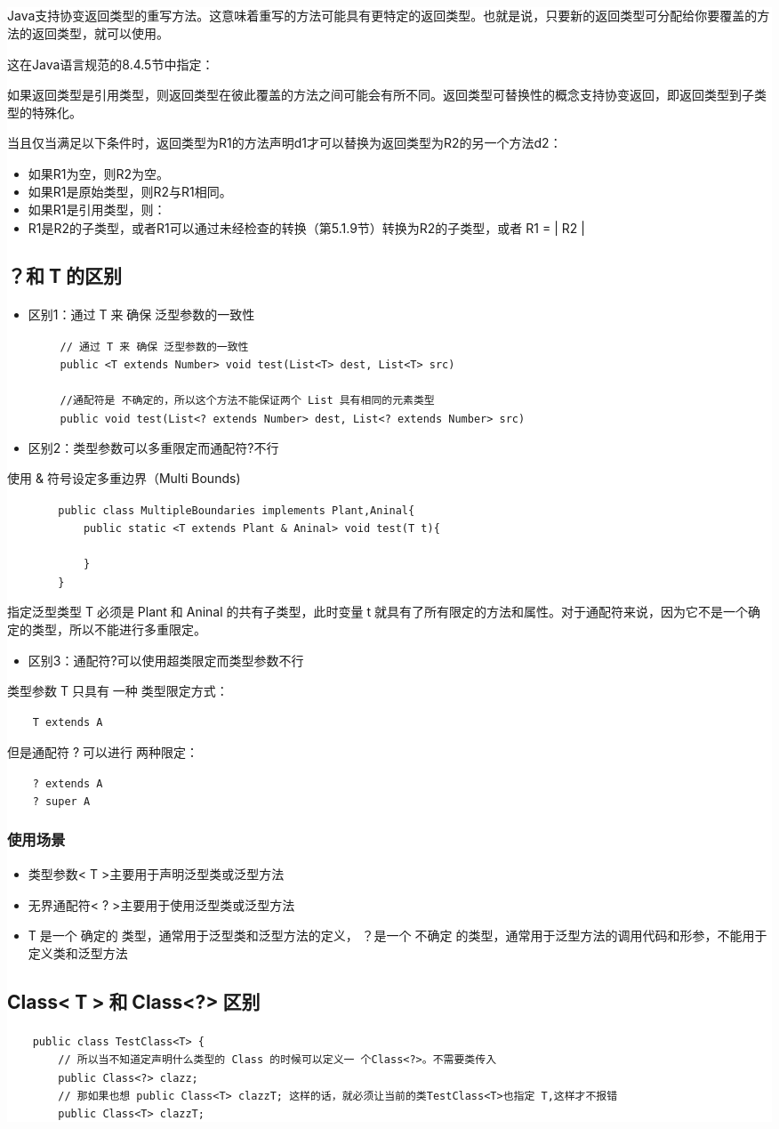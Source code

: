 Java支持协变返回类型的重写方法。这意味着重写的方法可能具有更特定的返回类型。也就是说，只要新的返回类型可分配给你要覆盖的方法的返回类型，就可以使用。

这在Java语言规范的8.4.5节中指定：
    
如果返回类型是引用类型，则返回类型在彼此覆盖的方法之间可能会有所不同。返回类型可替换性的概念支持协变返回，即返回类型到子类型的特殊化。
    
当且仅当满足以下条件时，返回类型为R1的方法声明d1才可以替换为返回类型为R2的另一个方法d2：
    
- 如果R1为空，则R2为空。
- 如果R1是原始类型，则R2与R1相同。
- 如果R1是引用类型，则：
- R1是R2的子类型，或者R1可以通过未经检查的转换（第5.1.9节）转换为R2的子类型，或者 R1 = | R2 |
    

 ## ？和 T 的区别
 
 
 - 区别1：通过 T 来 确保 泛型参数的一致性
 
 
            // 通过 T 来 确保 泛型参数的一致性
            public <T extends Number> void test(List<T> dest, List<T> src)
            
            //通配符是 不确定的，所以这个方法不能保证两个 List 具有相同的元素类型
            public void test(List<? extends Number> dest, List<? extends Number> src)
 
 - 区别2：类型参数可以多重限定而通配符?不行
 
使用 & 符号设定多重边界（Multi Bounds)

            public class MultipleBoundaries implements Plant,Aninal{
                public static <T extends Plant & Aninal> void test(T t){
                    
                }
            }
指定泛型类型 T 必须是 Plant 和 Aninal 的共有子类型，此时变量 t 就具有了所有限定的方法和属性。对于通配符来说，因为它不是一个确定的类型，所以不能进行多重限定。 
 
 - 区别3：通配符?可以使用超类限定而类型参数不行
        
类型参数 T 只具有 一种 类型限定方式：

        T extends A
        
但是通配符 ? 可以进行 两种限定：

        ? extends A
        ? super A
        
 ### 使用场景
 - 类型参数< T >主要用于声明泛型类或泛型方法
 
 - 无界通配符< ? >主要用于使用泛型类或泛型方法
 
 - T 是一个 确定的 类型，通常用于泛型类和泛型方法的定义，
 ？是一个 不确定 的类型，通常用于泛型方法的调用代码和形参，不能用于定义类和泛型方法
 
 ##  Class< T > 和 Class<?> 区别
        
        public class TestClass<T> {
            // 所以当不知道定声明什么类型的 Class 的时候可以定义一 个Class<?>。不需要类传入
            public Class<?> clazz;
            // 那如果也想 public Class<T> clazzT; 这样的话，就必须让当前的类TestClass<T>也指定 T,这样才不报错
            public Class<T> clazzT;
        